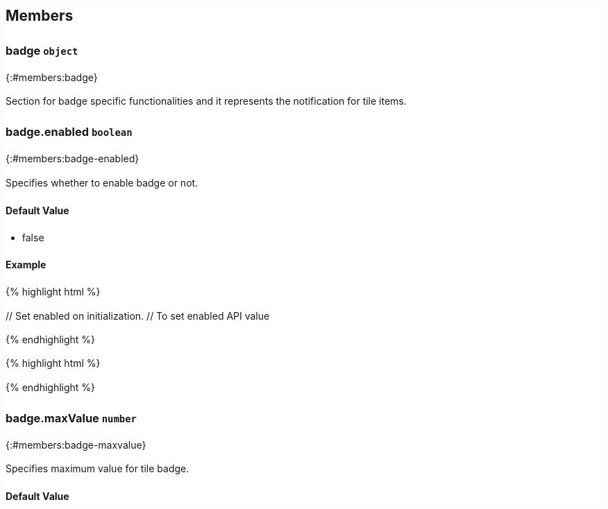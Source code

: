 


## Members


### badge `object`
{:#members:badge}


Section for badge specific functionalities and it represents the notification for tile items.

### badge.enabled `boolean`
{:#members:badge-enabled}


Specifies whether to enable badge or not.


#### Default Value

* false


#### Example



{% highlight html %}
 
// Set enabled on initialization. 
// To set enabled API value 
<div id="tile" ></div>
<script> 
// Create Tile control 
$("#tile").ejTile({ imageUrl: "themes/sample/tile/people.png", badge: { enabled: true } }); 
</script>

{% endhighlight %}


{% highlight html %}
 
 <script>
//Get or set the enabled, after initialization:
// Get the enabled API value.
 $("#tile").ejTile("option", "badge.enabled");                  
// Set the enabled API
$("#tile").ejTile("option", "badge.enabled", true);  
</script>        
  {% endhighlight %}

### badge.maxValue `number`
{:#members:badge-maxvalue}


Specifies maximum value for tile badge.


#### Default Value
